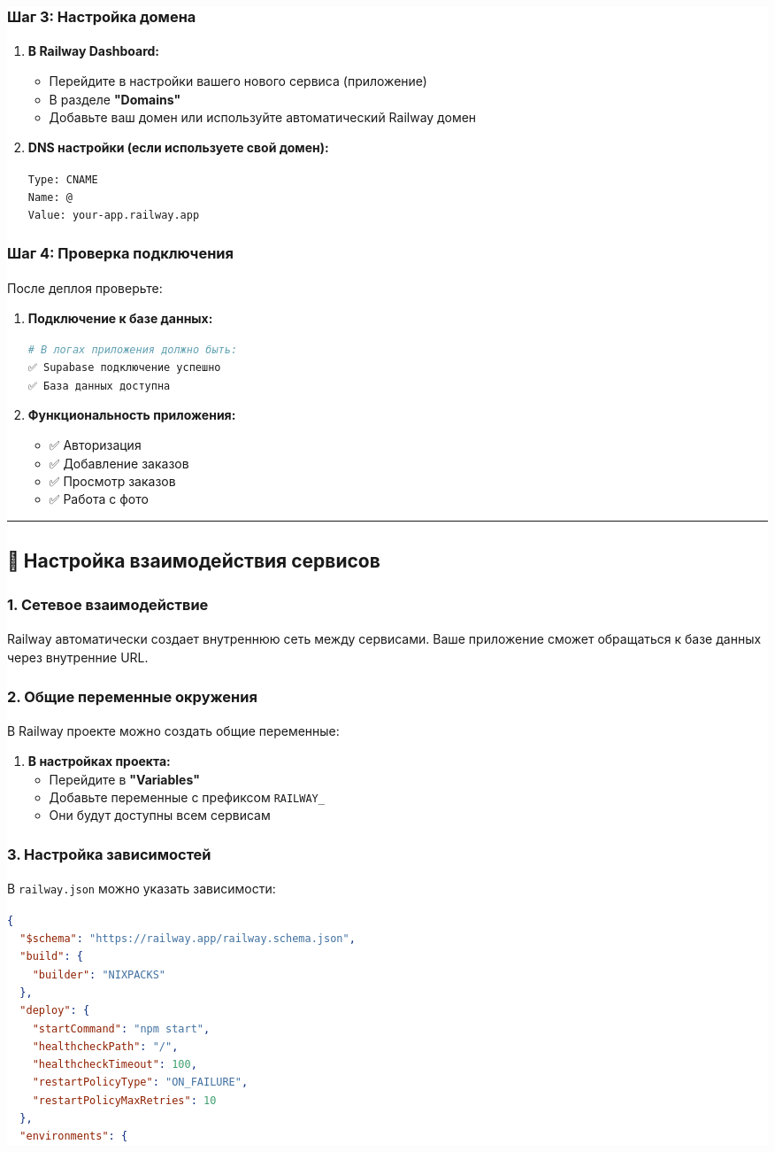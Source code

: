 ### Шаг 3: Настройка домена

1. **В Railway Dashboard:**
   - Перейдите в настройки вашего нового сервиса (приложение)
   - В разделе **"Domains"**
   - Добавьте ваш домен или используйте автоматический Railway домен

2. **DNS настройки (если используете свой домен):**
   ```
   Type: CNAME
   Name: @
   Value: your-app.railway.app
   ```

### Шаг 4: Проверка подключения

После деплоя проверьте:

1. **Подключение к базе данных:**
   ```bash
   # В логах приложения должно быть:
   ✅ Supabase подключение успешно
   ✅ База данных доступна
   ```

2. **Функциональность приложения:**
   - ✅ Авторизация
   - ✅ Добавление заказов
   - ✅ Просмотр заказов
   - ✅ Работа с фото

---

## 🔧 Настройка взаимодействия сервисов

### 1. Сетевое взаимодействие

Railway автоматически создает внутреннюю сеть между сервисами. Ваше приложение сможет обращаться к базе данных через внутренние URL.

### 2. Общие переменные окружения

В Railway проекте можно создать общие переменные:

1. **В настройках проекта:**
   - Перейдите в **"Variables"**
   - Добавьте переменные с префиксом `RAILWAY_`
   - Они будут доступны всем сервисам

### 3. Настройка зависимостей

В `railway.json` можно указать зависимости:

```json
{
  "$schema": "https://railway.app/railway.schema.json",
  "build": {
    "builder": "NIXPACKS"
  },
  "deploy": {
    "startCommand": "npm start",
    "healthcheckPath": "/",
    "healthcheckTimeout": 100,
    "restartPolicyType": "ON_FAILURE",
    "restartPolicyMaxRetries": 10
  },
  "environments": {
```